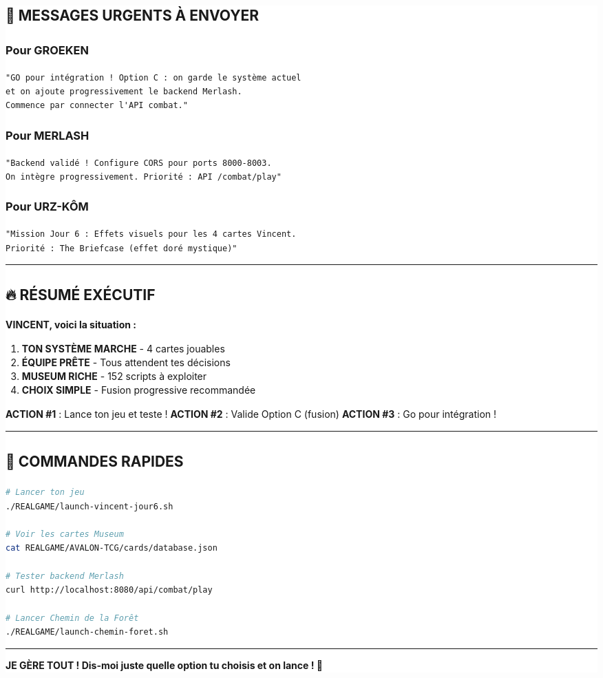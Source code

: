 ## 💬 MESSAGES URGENTS À ENVOYER

### **Pour GROEKEN**
```
"GO pour intégration ! Option C : on garde le système actuel 
et on ajoute progressivement le backend Merlash. 
Commence par connecter l'API combat."
```

### **Pour MERLASH**
```
"Backend validé ! Configure CORS pour ports 8000-8003.
On intègre progressivement. Priorité : API /combat/play"
```

### **Pour URZ-KÔM**
```
"Mission Jour 6 : Effets visuels pour les 4 cartes Vincent.
Priorité : The Briefcase (effet doré mystique)"
```

---

## 🔥 RÉSUMÉ EXÉCUTIF

**VINCENT, voici la situation :**

1. **TON SYSTÈME MARCHE** - 4 cartes jouables
2. **ÉQUIPE PRÊTE** - Tous attendent tes décisions
3. **MUSEUM RICHE** - 152 scripts à exploiter
4. **CHOIX SIMPLE** - Fusion progressive recommandée

**ACTION #1** : Lance ton jeu et teste !
**ACTION #2** : Valide Option C (fusion)
**ACTION #3** : Go pour intégration !

---

## 🚨 COMMANDES RAPIDES

```bash
# Lancer ton jeu
./REALGAME/launch-vincent-jour6.sh

# Voir les cartes Museum
cat REALGAME/AVALON-TCG/cards/database.json

# Tester backend Merlash
curl http://localhost:8080/api/combat/play

# Lancer Chemin de la Forêt
./REALGAME/launch-chemin-foret.sh
```

---

**JE GÈRE TOUT ! Dis-moi juste quelle option tu choisis et on lance ! 🚀**
